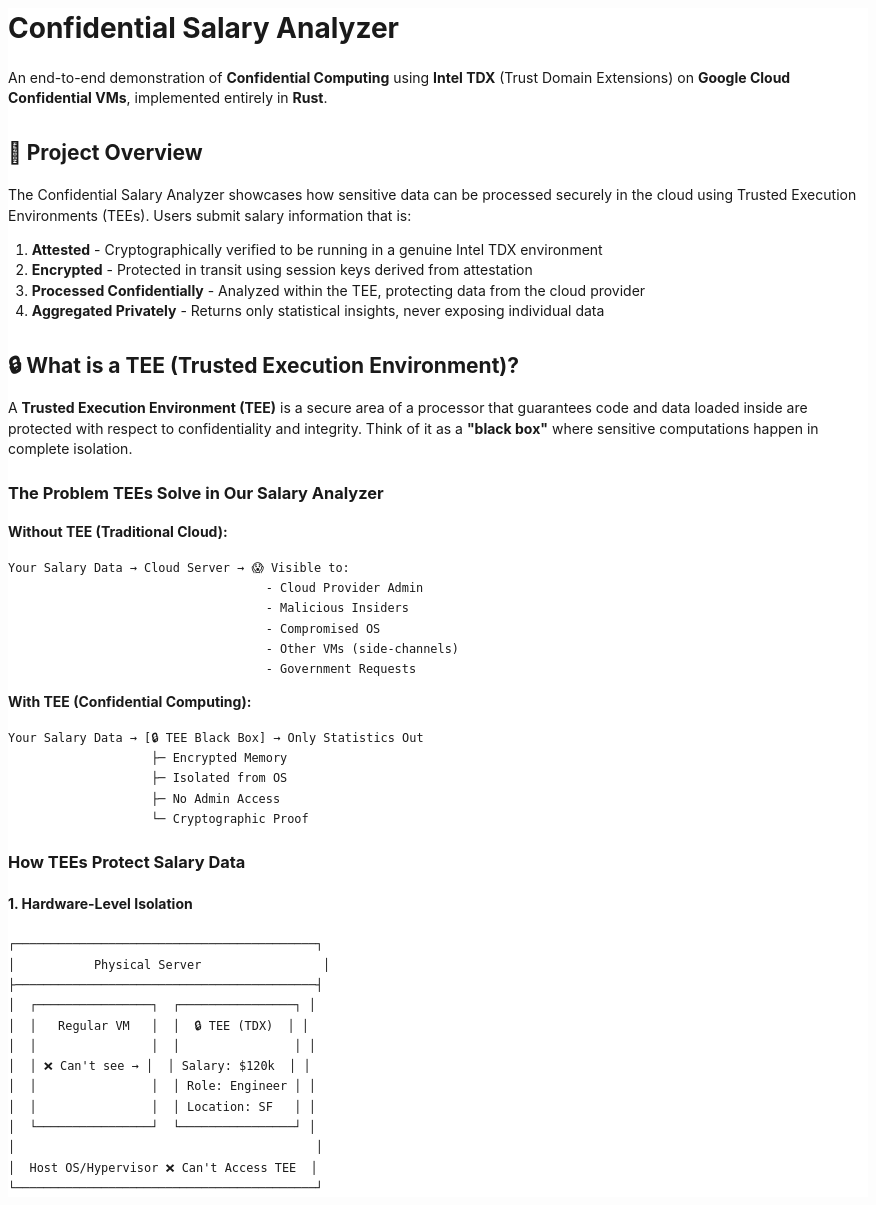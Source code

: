 # Confidential Salary Analyzer

An end-to-end demonstration of **Confidential Computing** using **Intel TDX** (Trust Domain Extensions) on **Google Cloud Confidential VMs**, implemented entirely in **Rust**.

## 🎯 Project Overview

The Confidential Salary Analyzer showcases how sensitive data can be processed securely in the cloud using Trusted Execution Environments (TEEs). Users submit salary information that is:

1. **Attested** - Cryptographically verified to be running in a genuine Intel TDX environment
2. **Encrypted** - Protected in transit using session keys derived from attestation
3. **Processed Confidentially** - Analyzed within the TEE, protecting data from the cloud provider
4. **Aggregated Privately** - Returns only statistical insights, never exposing individual data

## 🔒 What is a TEE (Trusted Execution Environment)?

A **Trusted Execution Environment (TEE)** is a secure area of a processor that guarantees code and data loaded inside are protected with respect to confidentiality and integrity. Think of it as a **"black box"** where sensitive computations happen in complete isolation.

### The Problem TEEs Solve in Our Salary Analyzer

**Without TEE (Traditional Cloud):**
```
Your Salary Data → Cloud Server → 😱 Visible to:
                                    - Cloud Provider Admin
                                    - Malicious Insiders
                                    - Compromised OS
                                    - Other VMs (side-channels)
                                    - Government Requests
```

**With TEE (Confidential Computing):**
```
Your Salary Data → [🔒 TEE Black Box] → Only Statistics Out
                    ├─ Encrypted Memory
                    ├─ Isolated from OS
                    ├─ No Admin Access
                    └─ Cryptographic Proof
```

### How TEEs Protect Salary Data

#### 1. **Hardware-Level Isolation**
```
┌──────────────────────────────────────────┐
│           Physical Server                 │
├──────────────────────────────────────────┤
│  ┌────────────────┐  ┌────────────────┐ │
│  │   Regular VM   │  │  🔒 TEE (TDX)  │ │
│  │                │  │                │ │
│  │ ❌ Can't see → │  │ Salary: $120k  │ │
│  │                │  │ Role: Engineer │ │
│  │                │  │ Location: SF   │ │
│  └────────────────┘  └────────────────┘ │
│                                          │
│  Host OS/Hypervisor ❌ Can't Access TEE  │
└──────────────────────────────────────────┘
```
